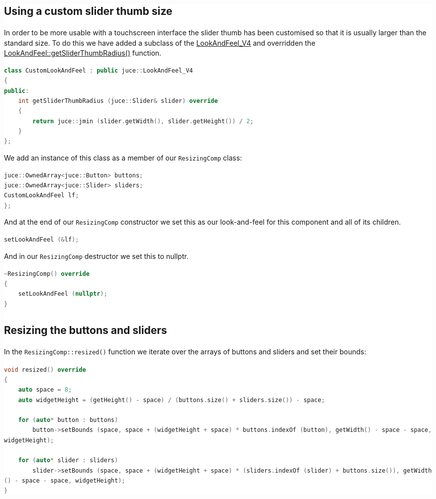 ## Using a custom slider thumb size

In order to be more usable with a touchscreen interface the slider thumb has been customised so that it is usually larger than the standard size. To do this we have added a subclass of the [LookAndFeel_V4](https://docs.juce.com/master/classLookAndFeel__V4.html "The latest JUCE look-and-feel style, as introduced in 2017.") and overridden the [LookAndFeel::getSliderThumbRadius()](structSlider_1_1LookAndFeelMethods.html#a71905c89182698a67da8929077e768f8) function.

```cpp
class CustomLookAndFeel : public juce::LookAndFeel_V4
{
public:
    int getSliderThumbRadius (juce::Slider& slider) override
    {
        return juce::jmin (slider.getWidth(), slider.getHeight()) / 2;
    }
};
```

We add an instance of this class as a member of our `ResizingComp` class:

```cpp
juce::OwnedArray<juce::Button> buttons;
juce::OwnedArray<juce::Slider> sliders;
CustomLookAndFeel lf;
};
```

And at the end of our `ResizingComp` constructor we set this as our look-and-feel for this component and all of its children.

```cpp
setLookAndFeel (&lf);
```

And in our `ResizingComp` destructor we set this to nullptr.

```cpp
~ResizingComp() override
{
    setLookAndFeel (nullptr);
}
```

## Resizing the buttons and sliders

In the `ResizingComp::resized()` function we iterate over the arrays of buttons and sliders and set their bounds:

```cpp
void resized() override
{
    auto space = 8;
    auto widgetHeight = (getHeight() - space) / (buttons.size() + sliders.size()) - space;

    for (auto* button : buttons)
        button->setBounds (space, space + (widgetHeight + space) * buttons.indexOf (button), getWidth() - space - space, widgetHeight);

    for (auto* slider : sliders)
        slider->setBounds (space, space + (widgetHeight + space) * (sliders.indexOf (slider) + buttons.size()), getWidth() - space - space, widgetHeight);
}
```
